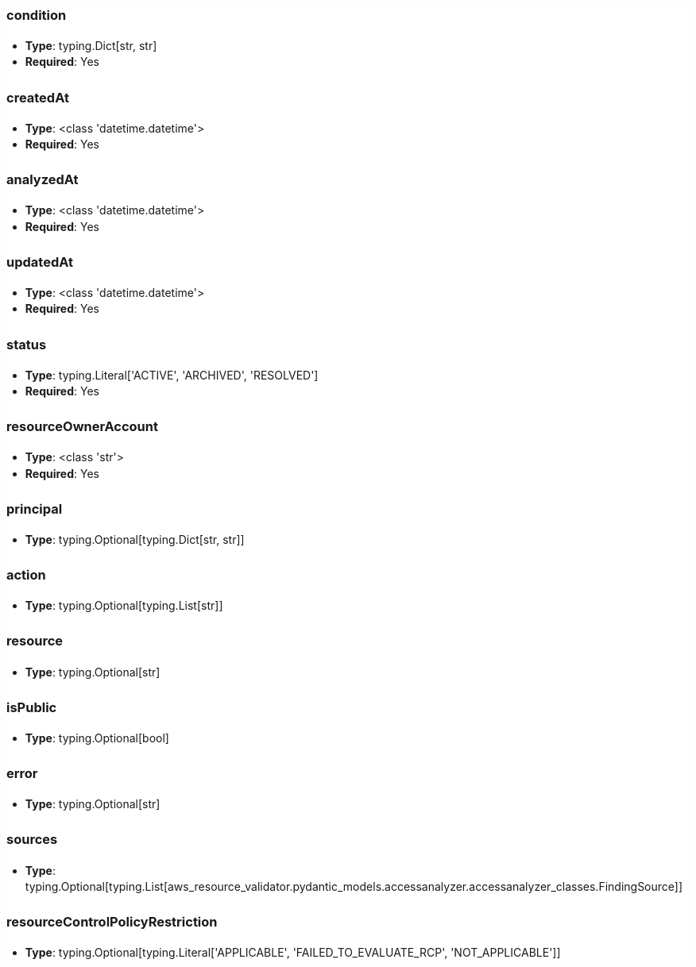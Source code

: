### condition
- **Type**: typing.Dict[str, str]
- **Required**: Yes

### createdAt
- **Type**: <class 'datetime.datetime'>
- **Required**: Yes

### analyzedAt
- **Type**: <class 'datetime.datetime'>
- **Required**: Yes

### updatedAt
- **Type**: <class 'datetime.datetime'>
- **Required**: Yes

### status
- **Type**: typing.Literal['ACTIVE', 'ARCHIVED', 'RESOLVED']
- **Required**: Yes

### resourceOwnerAccount
- **Type**: <class 'str'>
- **Required**: Yes

### principal
- **Type**: typing.Optional[typing.Dict[str, str]]

### action
- **Type**: typing.Optional[typing.List[str]]

### resource
- **Type**: typing.Optional[str]

### isPublic
- **Type**: typing.Optional[bool]

### error
- **Type**: typing.Optional[str]

### sources
- **Type**: typing.Optional[typing.List[aws_resource_validator.pydantic_models.accessanalyzer.accessanalyzer_classes.FindingSource]]

### resourceControlPolicyRestriction
- **Type**: typing.Optional[typing.Literal['APPLICABLE', 'FAILED_TO_EVALUATE_RCP', 'NOT_APPLICABLE']]


